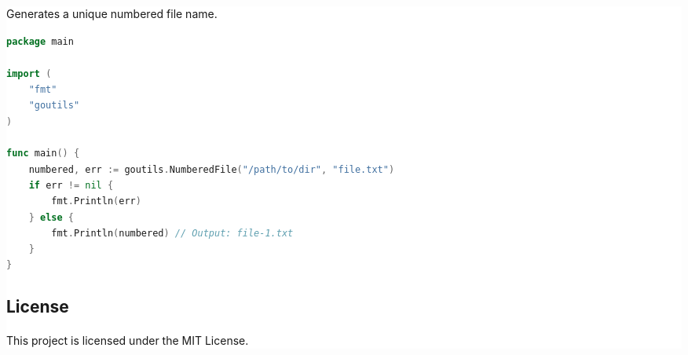 Generates a unique numbered file name.

```go
package main

import (
    "fmt"
    "goutils"
)

func main() {
    numbered, err := goutils.NumberedFile("/path/to/dir", "file.txt")
    if err != nil {
        fmt.Println(err)
    } else {
        fmt.Println(numbered) // Output: file-1.txt
    }
}
```

## License

This project is licensed under the MIT License.
